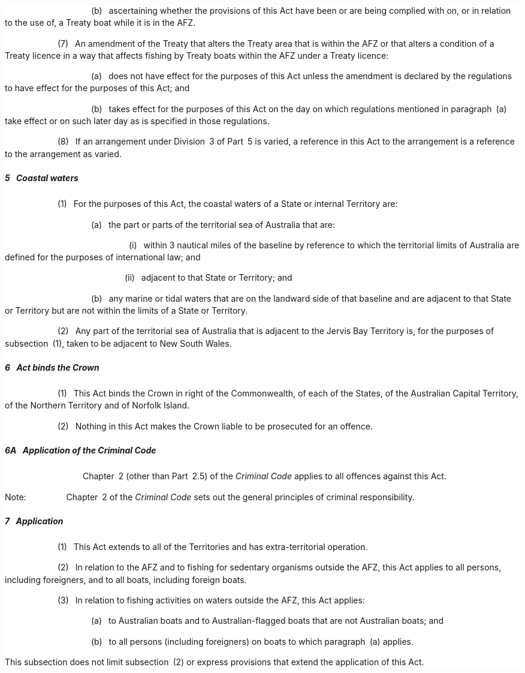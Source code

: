                      (b)  ascertaining whether the provisions of this Act have been or are being complied with on, or in relation to the use of, a Treaty boat while it is in the AFZ.

             (7)  An amendment of the Treaty that alters the Treaty area that is within the AFZ or that alters a condition of a Treaty licence in a way that affects fishing by Treaty boats within the AFZ under a Treaty licence:

                     (a)  does not have effect for the purposes of this Act unless the amendment is declared by the regulations to have effect for the purposes of this Act; and

                     (b)  takes effect for the purposes of this Act on the day on which regulations mentioned in paragraph (a) take effect or on such later day as is specified in those regulations.

             (8)  If an arrangement under Division 3 of Part 5 is varied, a reference in this Act to the arrangement is a reference to the arrangement as varied.

##### <a id="5"></a>5  Coastal waters

             (1)  For the purposes of this Act, the coastal waters of a State or internal Territory are:

                     (a)  the part or parts of the territorial sea of Australia that are:

                              (i)  within 3 nautical miles of the baseline by reference to which the territorial limits of Australia are defined for the purposes of international law; and

                             (ii)  adjacent to that State or Territory; and

                     (b)  any marine or tidal waters that are on the landward side of that baseline and are adjacent to that State or Territory but are not within the limits of a State or Territory.

             (2)  Any part of the territorial sea of Australia that is adjacent to the Jervis Bay Territory is, for the purposes of subsection (1), taken to be adjacent to New South Wales.

##### <a id="6"></a>6  Act binds the Crown

             (1)  This Act binds the Crown in right of the Commonwealth, of each of the States, of the Australian Capital Territory, of the Northern Territory and of Norfolk Island.

             (2)  Nothing in this Act makes the Crown liable to be prosecuted for an offence.

##### <a id="6A"></a>6A  Application of the _Criminal Code_

                   Chapter 2 (other than Part 2.5) of the _Criminal Code_ applies to all offences against this Act.

Note:          Chapter 2 of the _Criminal Code_ sets out the general principles of criminal responsibility.

##### <a id="7"></a>7  Application

             (1)  This Act extends to all of the Territories and has extra-territorial operation.

             (2)  In relation to the AFZ and to fishing for sedentary organisms outside the AFZ, this Act applies to all persons, including foreigners, and to all boats, including foreign boats.

             (3)  In relation to fishing activities on waters outside the AFZ, this Act applies:

                     (a)  to Australian boats and to Australian-flagged boats that are not Australian boats; and

                     (b)  to all persons (including foreigners) on boats to which paragraph (a) applies.

This subsection does not limit subsection (2) or express provisions that extend the application of this Act.

